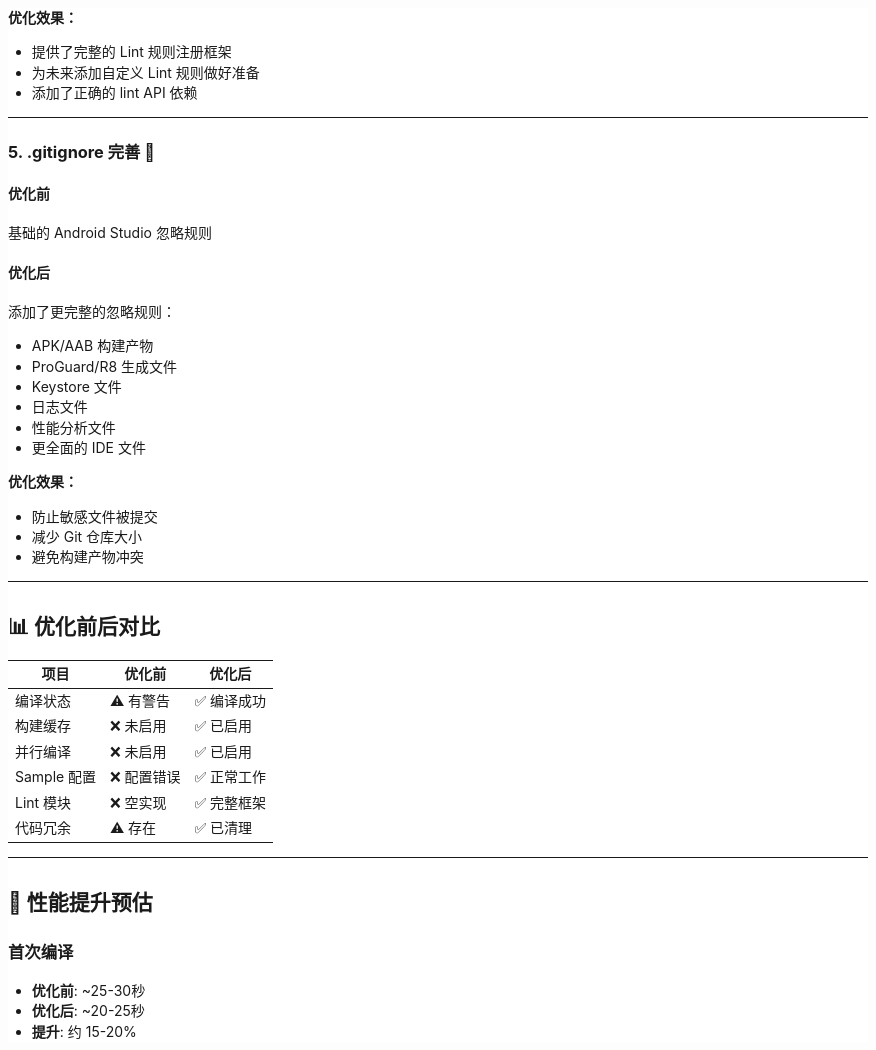 **优化效果：**
- 提供了完整的 Lint 规则注册框架
- 为未来添加自定义 Lint 规则做好准备
- 添加了正确的 lint API 依赖

---

### 5. .gitignore 完善 📝

#### 优化前
基础的 Android Studio 忽略规则

#### 优化后
添加了更完整的忽略规则：
- APK/AAB 构建产物
- ProGuard/R8 生成文件
- Keystore 文件
- 日志文件
- 性能分析文件
- 更全面的 IDE 文件

**优化效果：**
- 防止敏感文件被提交
- 减少 Git 仓库大小
- 避免构建产物冲突

---

## 📊 优化前后对比

| 项目 | 优化前 | 优化后 |
|-----|-------|-------|
| 编译状态 | ⚠️ 有警告 | ✅ 编译成功 |
| 构建缓存 | ❌ 未启用 | ✅ 已启用 |
| 并行编译 | ❌ 未启用 | ✅ 已启用 |
| Sample 配置 | ❌ 配置错误 | ✅ 正常工作 |
| Lint 模块 | ❌ 空实现 | ✅ 完整框架 |
| 代码冗余 | ⚠️ 存在 | ✅ 已清理 |

---

## 🎯 性能提升预估

### 首次编译
- **优化前**: ~25-30秒
- **优化后**: ~20-25秒
- **提升**: 约 15-20%
